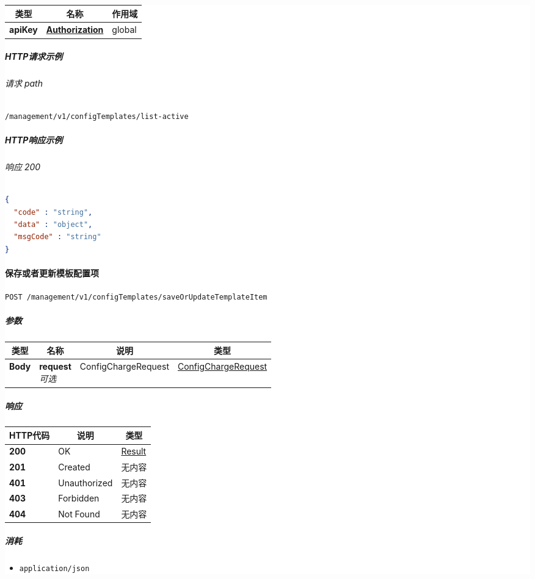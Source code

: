 |类型|名称|作用域|
|---|---|---|
|**apiKey**|**[Authorization](#authorization)**|global|


##### HTTP请求示例

###### 请求 path
```
/management/v1/configTemplates/list-active
```


##### HTTP响应示例

###### 响应 200
```json
{
  "code" : "string",
  "data" : "object",
  "msgCode" : "string"
}
```


<a name="saveorupdatetemplateitemusingpost"></a>
#### 保存或者更新模板配置项
```
POST /management/v1/configTemplates/saveOrUpdateTemplateItem
```


##### 参数

|类型|名称|说明|类型|
|---|---|---|---|
|**Body**|**request**  <br>*可选*|ConfigChargeRequest|[ConfigChargeRequest](#configchargerequest)|


##### 响应

|HTTP代码|说明|类型|
|---|---|---|
|**200**|OK|[Result](#result)|
|**201**|Created|无内容|
|**401**|Unauthorized|无内容|
|**403**|Forbidden|无内容|
|**404**|Not Found|无内容|


##### 消耗

* `application/json`
